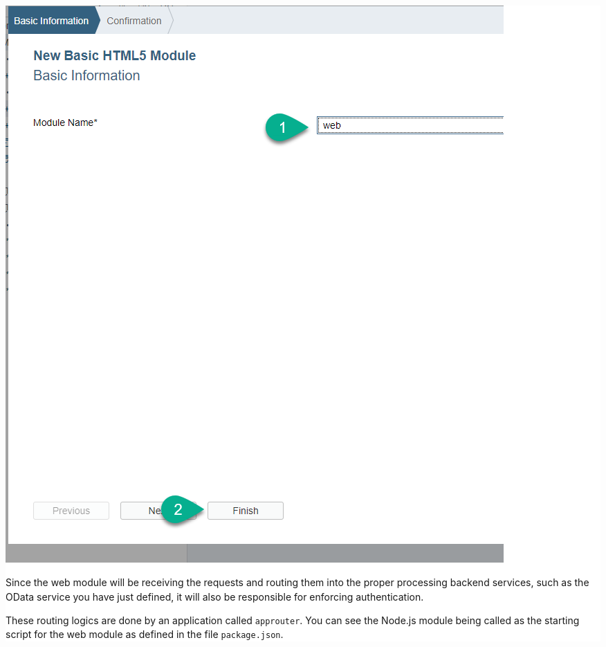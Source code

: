 ![Play with OData service](8.png)

Since the web module will be receiving the requests and routing them into the proper processing backend services, such as the OData service you have just defined, it will also be responsible for enforcing authentication.

These routing logics are done by an application called `approuter`. You can see the Node.js module being called as the starting script for the web module as defined in the file `package.json`.
